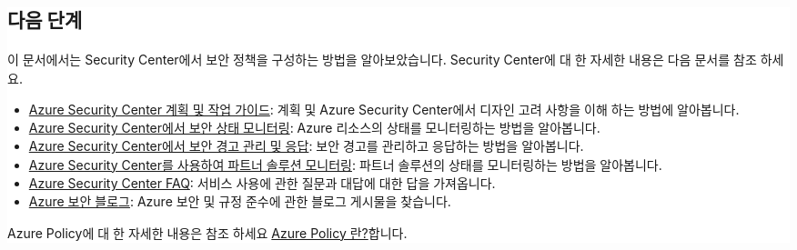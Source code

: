 


## <a name="next-steps"></a>다음 단계
이 문서에서는 Security Center에서 보안 정책을 구성하는 방법을 알아보았습니다. Security Center에 대 한 자세한 내용은 다음 문서를 참조 하세요.

* [Azure Security Center 계획 및 작업 가이드](security-center-planning-and-operations-guide.md): 계획 및 Azure Security Center에서 디자인 고려 사항을 이해 하는 방법에 알아봅니다.
* [Azure Security Center에서 보안 상태 모니터링](security-center-monitoring.md): Azure 리소스의 상태를 모니터링하는 방법을 알아봅니다.
* [Azure Security Center에서 보안 경고 관리 및 응답](security-center-managing-and-responding-alerts.md): 보안 경고를 관리하고 응답하는 방법을 알아봅니다.
* [Azure Security Center를 사용하여 파트너 솔루션 모니터링](security-center-partner-solutions.md): 파트너 솔루션의 상태를 모니터링하는 방법을 알아봅니다.
* [Azure Security Center FAQ](security-center-faq.md): 서비스 사용에 관한 질문과 대답에 대한 답을 가져옵니다.
* [Azure 보안 블로그](https://blogs.msdn.com/b/azuresecurity/): Azure 보안 및 규정 준수에 관한 블로그 게시물을 찾습니다.

Azure Policy에 대 한 자세한 내용은 참조 하세요 [Azure Policy 란?](../governance/policy/overview.md)합니다.
